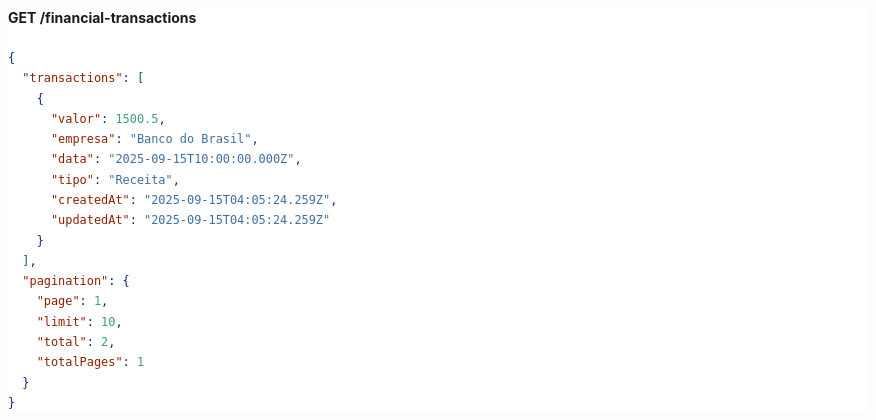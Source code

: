 #### GET /financial-transactions
```json
{
  "transactions": [
    {
      "valor": 1500.5,
      "empresa": "Banco do Brasil",
      "data": "2025-09-15T10:00:00.000Z",
      "tipo": "Receita",
      "createdAt": "2025-09-15T04:05:24.259Z",
      "updatedAt": "2025-09-15T04:05:24.259Z"
    }
  ],
  "pagination": {
    "page": 1,
    "limit": 10,
    "total": 2,
    "totalPages": 1
  }
}
```